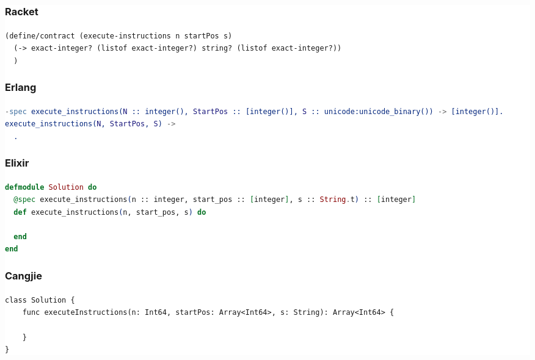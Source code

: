 ### Racket

```racket
(define/contract (execute-instructions n startPos s)
  (-> exact-integer? (listof exact-integer?) string? (listof exact-integer?))
  )
```

### Erlang

```erlang
-spec execute_instructions(N :: integer(), StartPos :: [integer()], S :: unicode:unicode_binary()) -> [integer()].
execute_instructions(N, StartPos, S) ->
  .
```

### Elixir

```elixir
defmodule Solution do
  @spec execute_instructions(n :: integer, start_pos :: [integer], s :: String.t) :: [integer]
  def execute_instructions(n, start_pos, s) do
    
  end
end
```

### Cangjie

```cangjie
class Solution {
    func executeInstructions(n: Int64, startPos: Array<Int64>, s: String): Array<Int64> {

    }
}
```

